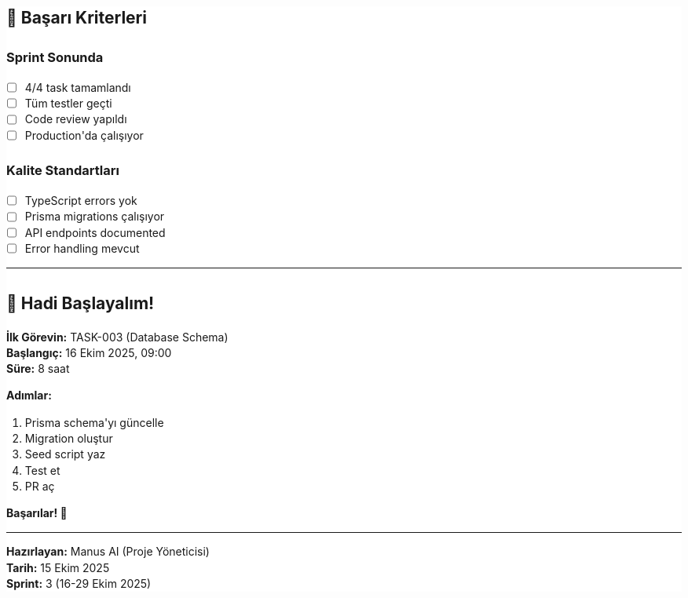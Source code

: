 ## 🎯 Başarı Kriterleri

### Sprint Sonunda
- [ ] 4/4 task tamamlandı
- [ ] Tüm testler geçti
- [ ] Code review yapıldı
- [ ] Production'da çalışıyor

### Kalite Standartları
- [ ] TypeScript errors yok
- [ ] Prisma migrations çalışıyor
- [ ] API endpoints documented
- [ ] Error handling mevcut

---

## 🚀 Hadi Başlayalım!

**İlk Görevin:** TASK-003 (Database Schema)  
**Başlangıç:** 16 Ekim 2025, 09:00  
**Süre:** 8 saat

**Adımlar:**
1. Prisma schema'yı güncelle
2. Migration oluştur
3. Seed script yaz
4. Test et
5. PR aç

**Başarılar! 🎉**

---

**Hazırlayan:** Manus AI (Proje Yöneticisi)  
**Tarih:** 15 Ekim 2025  
**Sprint:** 3 (16-29 Ekim 2025)

